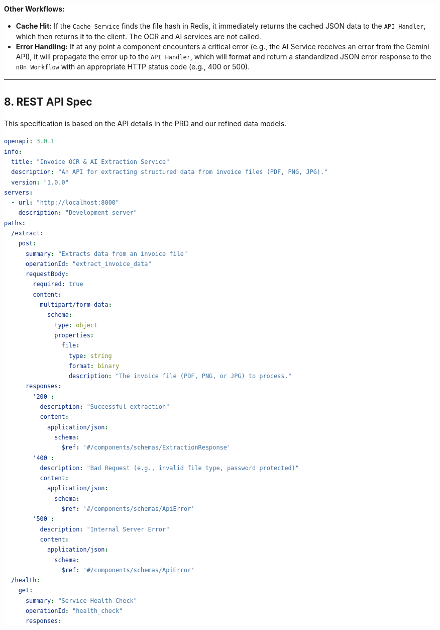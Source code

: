 **Other Workflows:**

-   **Cache Hit:** If the `Cache Service` finds the file hash in Redis, it immediately returns the cached JSON data to the `API Handler`, which then returns it to the client. The OCR and AI services are not called.
-   **Error Handling:** If at any point a component encounters a critical error (e.g., the AI Service receives an error from the Gemini API), it will propagate the error up to the `API Handler`, which will format and return a standardized JSON error response to the `n8n Workflow` with an appropriate HTTP status code (e.g., 400 or 500).

---

## 8. REST API Spec

This specification is based on the API details in the PRD and our refined data models.

```yaml
openapi: 3.0.1
info:
  title: "Invoice OCR & AI Extraction Service"
  description: "An API for extracting structured data from invoice files (PDF, PNG, JPG)."
  version: "1.0.0"
servers:
  - url: "http://localhost:8000"
    description: "Development server"
paths:
  /extract:
    post:
      summary: "Extracts data from an invoice file"
      operationId: "extract_invoice_data"
      requestBody:
        required: true
        content:
          multipart/form-data:
            schema:
              type: object
              properties:
                file:
                  type: string
                  format: binary
                  description: "The invoice file (PDF, PNG, or JPG) to process."
      responses:
        '200':
          description: "Successful extraction"
          content:
            application/json:
              schema:
                $ref: '#/components/schemas/ExtractionResponse'
        '400':
          description: "Bad Request (e.g., invalid file type, password protected)"
          content:
            application/json:
              schema:
                $ref: '#/components/schemas/ApiError'
        '500':
          description: "Internal Server Error"
          content:
            application/json:
              schema:
                $ref: '#/components/schemas/ApiError'
  /health:
    get:
      summary: "Service Health Check"
      operationId: "health_check"
      responses:
```